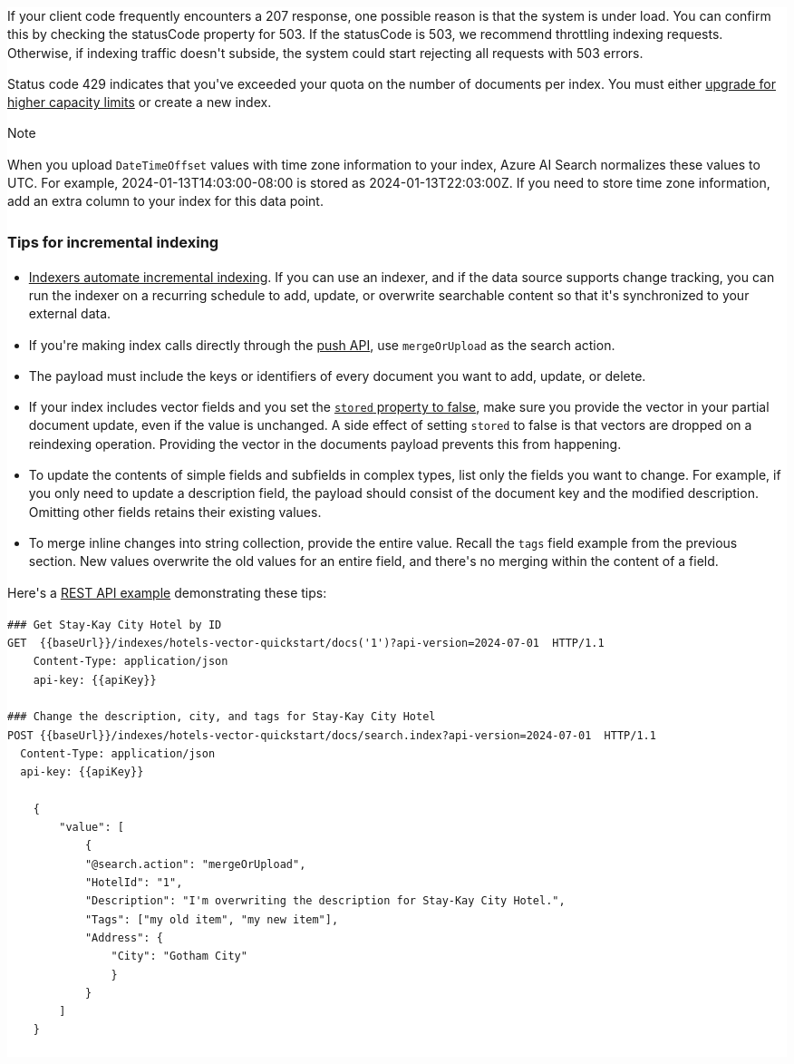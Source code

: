 If your client code frequently encounters a 207 response, one possible reason is that the system is under load. You can confirm this by checking the statusCode property for 503. If the statusCode is 503, we recommend throttling indexing requests. Otherwise, if indexing traffic doesn't subside, the system could start rejecting all requests with 503 errors.

Status code 429 indicates that you've exceeded your quota on the number of documents per index. You must either [upgrade for higher capacity limits](search-how-to-upgrade.md) or create a new index.

> [!NOTE]
> When you upload `DateTimeOffset` values with time zone information to your index, Azure AI Search normalizes these values to UTC. For example, 2024-01-13T14:03:00-08:00 is stored as 2024-01-13T22:03:00Z. If you need to store time zone information, add an extra column to your index for this data point.

### Tips for incremental indexing

+ [Indexers automate incremental indexing](search-indexer-overview.md). If you can use an indexer, and if the data source supports change tracking, you can run the indexer on a recurring schedule to add, update, or overwrite searchable content so that it's synchronized to your external data.

+ If you're making index calls directly through the [push API](search-what-is-data-import.md#pushing-data-to-an-index), use `mergeOrUpload` as the search action.

+ The payload must include the keys or identifiers of every document you want to add, update, or delete.

+ If your index includes vector fields and you set the [`stored` property to false](vector-search-how-to-storage-options.md), make sure you provide the vector in your partial document update, even if the value is unchanged. A side effect of setting `stored` to false is that vectors are dropped on a reindexing operation. Providing the vector in the documents payload prevents this from happening.

+ To update the contents of simple fields and subfields in complex types, list only the fields you want to change. For example, if you only need to update a description field, the payload should consist of the document key and the modified description. Omitting other fields retains their existing values.

+ To merge inline changes into string collection, provide the entire value. Recall the `tags` field example from the previous section. New values overwrite the old values for an entire field, and there's no merging within the content of a field.

Here's a [REST API example](search-get-started-text.md) demonstrating these tips:

```rest
### Get Stay-Kay City Hotel by ID
GET  {{baseUrl}}/indexes/hotels-vector-quickstart/docs('1')?api-version=2024-07-01  HTTP/1.1
    Content-Type: application/json
    api-key: {{apiKey}}

### Change the description, city, and tags for Stay-Kay City Hotel
POST {{baseUrl}}/indexes/hotels-vector-quickstart/docs/search.index?api-version=2024-07-01  HTTP/1.1
  Content-Type: application/json
  api-key: {{apiKey}}

    {
        "value": [
            {
            "@search.action": "mergeOrUpload",
            "HotelId": "1",
            "Description": "I'm overwriting the description for Stay-Kay City Hotel.",
            "Tags": ["my old item", "my new item"],
            "Address": {
                "City": "Gotham City"
                }
            }
        ]
    }
       
```